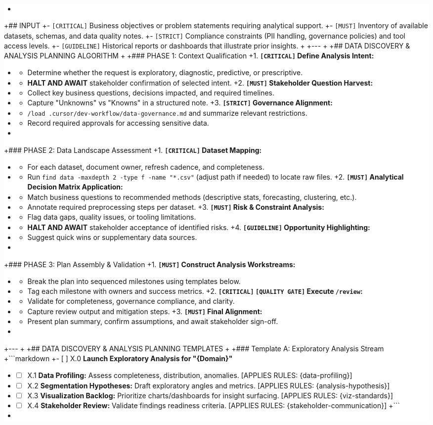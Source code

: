 +
+## INPUT
+- `[CRITICAL]` Business objectives or problem statements requiring analytical support.
+- `[MUST]` Inventory of available datasets, schemas, and data quality notes.
+- `[STRICT]` Compliance constraints (PII handling, governance policies) and tool access levels.
+- `[GUIDELINE]` Historical reports or dashboards that illustrate prior insights.
+
+---
+
+## DATA DISCOVERY & ANALYSIS PLANNING ALGORITHM
+
+### PHASE 1: Context Qualification
+1. **`[CRITICAL]` Define Analysis Intent:**
+   - Determine whether the request is exploratory, diagnostic, predictive, or prescriptive.
+   - **HALT AND AWAIT** stakeholder confirmation of selected intent.
+2. **`[MUST]` Stakeholder Question Harvest:**
+   - Collect key business questions, decisions impacted, and required timelines.
+   - Capture "Unknowns" vs "Knowns" in a structured note.
+3. **`[STRICT]` Governance Alignment:**
+   - `/load .cursor/dev-workflow/data-governance.md` and summarize relevant restrictions.
+   - Record required approvals for accessing sensitive data.
+
+### PHASE 2: Data Landscape Assessment
+1. **`[CRITICAL]` Dataset Mapping:**
+   - For each dataset, document owner, refresh cadence, and completeness.
+   - Run ``find data -maxdepth 2 -type f -name "*.csv"`` (adjust path if needed) to locate raw files.
+2. **`[MUST]` Analytical Decision Matrix Application:**
+   - Match business questions to recommended methods (descriptive stats, forecasting, clustering, etc.).
+   - Annotate required preprocessing steps per dataset.
+3. **`[MUST]` Risk & Constraint Analysis:**
+   - Flag data gaps, quality issues, or tooling limitations.
+   - **HALT AND AWAIT** stakeholder acceptance of identified risks.
+4. **`[GUIDELINE]` Opportunity Highlighting:**
+   - Suggest quick wins or supplementary data sources.
+
+### PHASE 3: Plan Assembly & Validation
+1. **`[MUST]` Construct Analysis Workstreams:**
+   - Break the plan into sequenced milestones using templates below.
+   - Tag each milestone with owners and success metrics.
+2. **`[CRITICAL]` `[QUALITY GATE]` Execute `/review`:**
+   - Validate for completeness, governance compliance, and clarity.
+   - Capture review output and mitigation steps.
+3. **`[MUST]` Final Alignment:**
+   - Present plan summary, confirm assumptions, and await stakeholder sign-off.
+
+---
+
+## DATA DISCOVERY & ANALYSIS PLANNING TEMPLATES
+
+### Template A: Exploratory Analysis Stream
+```markdown
+- [ ] X.0 **Launch Exploratory Analysis for "{Domain}"**
+  - [ ] X.1 **Data Profiling:** Assess completeness, distribution, anomalies. [APPLIES RULES: {data-profiling}]
+  - [ ] X.2 **Segmentation Hypotheses:** Draft exploratory angles and metrics. [APPLIES RULES: {analysis-hypothesis}]
+  - [ ] X.3 **Visualization Backlog:** Prioritize charts/dashboards for insight surfacing. [APPLIES RULES: {viz-standards}]
+  - [ ] X.4 **Stakeholder Review:** Validate findings readiness criteria. [APPLIES RULES: {stakeholder-communication}]
+```
+